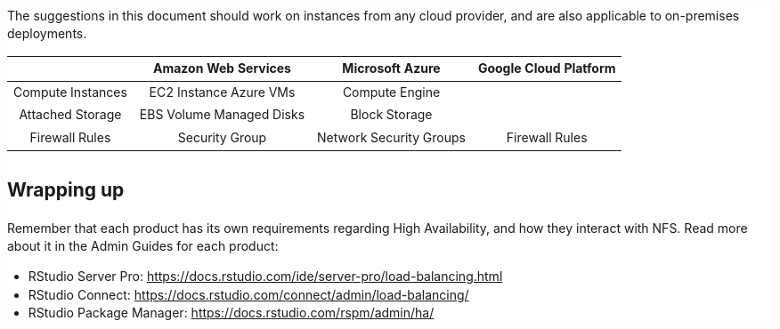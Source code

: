 The suggestions in this document should work on instances from any cloud provider, and are also applicable to on-premises deployments.

|     | Amazon Web Services | Microsoft Azure | Google Cloud Platform |
|:---:|:--------------:|:----------------:|:------------------:|
| Compute Instances | EC2 Instance	Azure VMs | Compute Engine |
| Attached Storage | EBS Volume	Managed Disks | Block Storage |
| Firewall Rules | Security Group | Network Security Groups | Firewall Rules |
 

## Wrapping up

Remember that each product has its own requirements regarding High Availability, and how they interact with NFS. Read more about it in the Admin Guides for each product:

- RStudio Server Pro: https://docs.rstudio.com/ide/server-pro/load-balancing.html
- RStudio Connect: https://docs.rstudio.com/connect/admin/load-balancing/
- RStudio Package Manager: https://docs.rstudio.com/rspm/admin/ha/
